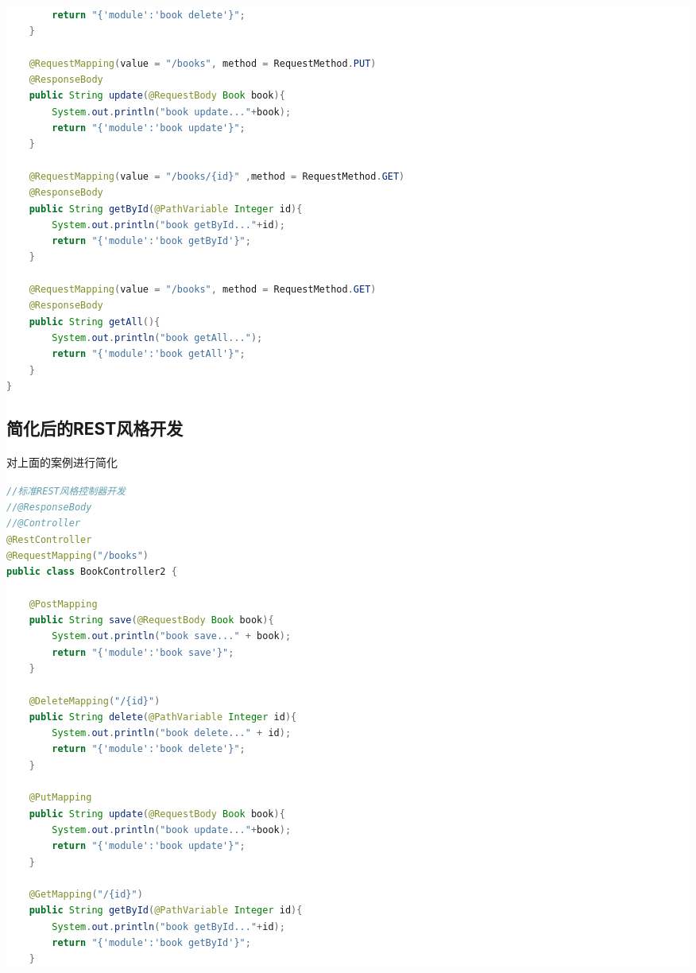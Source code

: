 ```java
        return "{'module':'book delete'}";
    }

    @RequestMapping(value = "/books", method = RequestMethod.PUT)
    @ResponseBody
    public String update(@RequestBody Book book){
        System.out.println("book update..."+book);
        return "{'module':'book update'}";
    }

    @RequestMapping(value = "/books/{id}" ,method = RequestMethod.GET)
    @ResponseBody
    public String getById(@PathVariable Integer id){
        System.out.println("book getById..."+id);
        return "{'module':'book getById'}";
    }

    @RequestMapping(value = "/books", method = RequestMethod.GET)
    @ResponseBody
    public String getAll(){
        System.out.println("book getAll...");
        return "{'module':'book getAll'}";
    }
}
```



## 简化后的REST风格开发

对上面的案例进行简化

```java
//标准REST风格控制器开发
//@ResponseBody
//@Controller
@RestController
@RequestMapping("/books")
public class BookController2 {

    @PostMapping
    public String save(@RequestBody Book book){
        System.out.println("book save..." + book);
        return "{'module':'book save'}";
    }

    @DeleteMapping("/{id}")
    public String delete(@PathVariable Integer id){
        System.out.println("book delete..." + id);
        return "{'module':'book delete'}";
    }

    @PutMapping
    public String update(@RequestBody Book book){
        System.out.println("book update..."+book);
        return "{'module':'book update'}";
    }

    @GetMapping("/{id}")
    public String getById(@PathVariable Integer id){
        System.out.println("book getById..."+id);
        return "{'module':'book getById'}";
    }

```